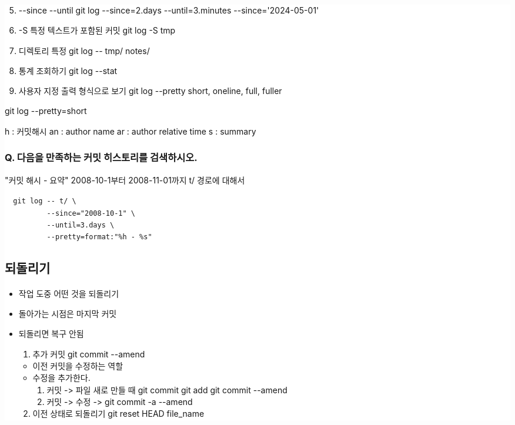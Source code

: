 5. --since --until
   git log --since=2.days --until=3.minutes
   --since='2024-05-01'
   
7. -S
   특정 텍스트가 포함된 커밋
   git log -S tmp

8. 디렉토리 특정
   git log -- tmp/ notes/
   
10. 통계 조회하기
   git log --stat

12. 사용자 지정 출력 형식으로 보기
   git log --pretty
    short, oneline, full, fuller
  
  git log --pretty=short

  
h : 커밋해시
an : author name
ar : author relative time
s : summary

### Q. 다음을 만족하는 커밋 히스토리를 검색하시오.
"커밋 해시 - 요약"
2008-10-1부터 2008-11-01까지
t/ 경로에 대해서

```
  git log -- t/ \
          --since="2008-10-1" \
          --until=3.days \
          --pretty=format:"%h - %s"
```

## 되돌리기
- 작업 도중 어떤 것을 되돌리기
- 돌아가는 시점은 마지막 커밋
- 되돌리면 복구 안됨

  1) 추가 커밋
  git commit --amend

  - 이전 커밋을 수정하는 역할
  - 수정을 추가한다.
    1. 커밋 -> 파일 새로 만들 때
    git commit
    git add
    git commit --amend
    2. 커밋 -> 수정 -> git commit -a --amend

  2) 이전 상태로 되돌리기
    git reset HEAD file_name
